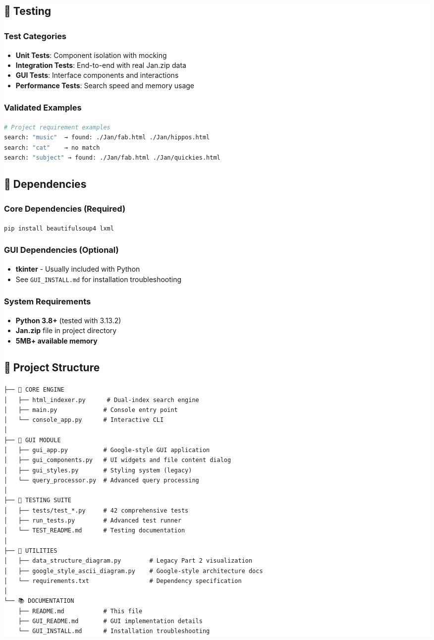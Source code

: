 ## 🧪 Testing

### Test Categories
- **Unit Tests**: Component isolation with mocking
- **Integration Tests**: End-to-end with real Jan.zip data  
- **GUI Tests**: Interface components and interactions
- **Performance Tests**: Search speed and memory usage

### Validated Examples
```bash
# Project requirement examples  
search: "music"  → found: ./Jan/fab.html ./Jan/hippos.html
search: "cat"    → no match
search: "subject" → found: ./Jan/fab.html ./Jan/quickies.html
```

## 🔧 Dependencies

### Core Dependencies (Required)
```bash
pip install beautifulsoup4 lxml
```

### GUI Dependencies (Optional)
- **tkinter** - Usually included with Python
- See `GUI_INSTALL.md` for installation troubleshooting

### System Requirements
- **Python 3.8+** (tested with 3.13.2)
- **Jan.zip** file in project directory
- **5MB+ available memory**

## 📁 Project Structure

```
├── 🎯 CORE ENGINE
│   ├── html_indexer.py      # Dual-index search engine
│   ├── main.py             # Console entry point  
│   └── console_app.py      # Interactive CLI
│
├── 🎨 GUI MODULE
│   ├── gui_app.py          # Google-style GUI application
│   ├── gui_components.py   # UI widgets and file content dialog
│   ├── gui_styles.py       # Styling system (legacy)
│   └── query_processor.py  # Advanced query processing
│
├── 🧪 TESTING SUITE
│   ├── tests/test_*.py     # 42 comprehensive tests
│   ├── run_tests.py        # Advanced test runner
│   └── TEST_README.md      # Testing documentation
│
├── 🚀 UTILITIES
│   ├── data_structure_diagram.py        # Legacy Part 2 visualization
│   ├── google_style_ascii_diagram.py    # Google-style architecture docs
│   └── requirements.txt                 # Dependency specification
│
└── 📚 DOCUMENTATION
    ├── README.md           # This file
    ├── GUI_README.md       # GUI implementation details
    └── GUI_INSTALL.md      # Installation troubleshooting
```
